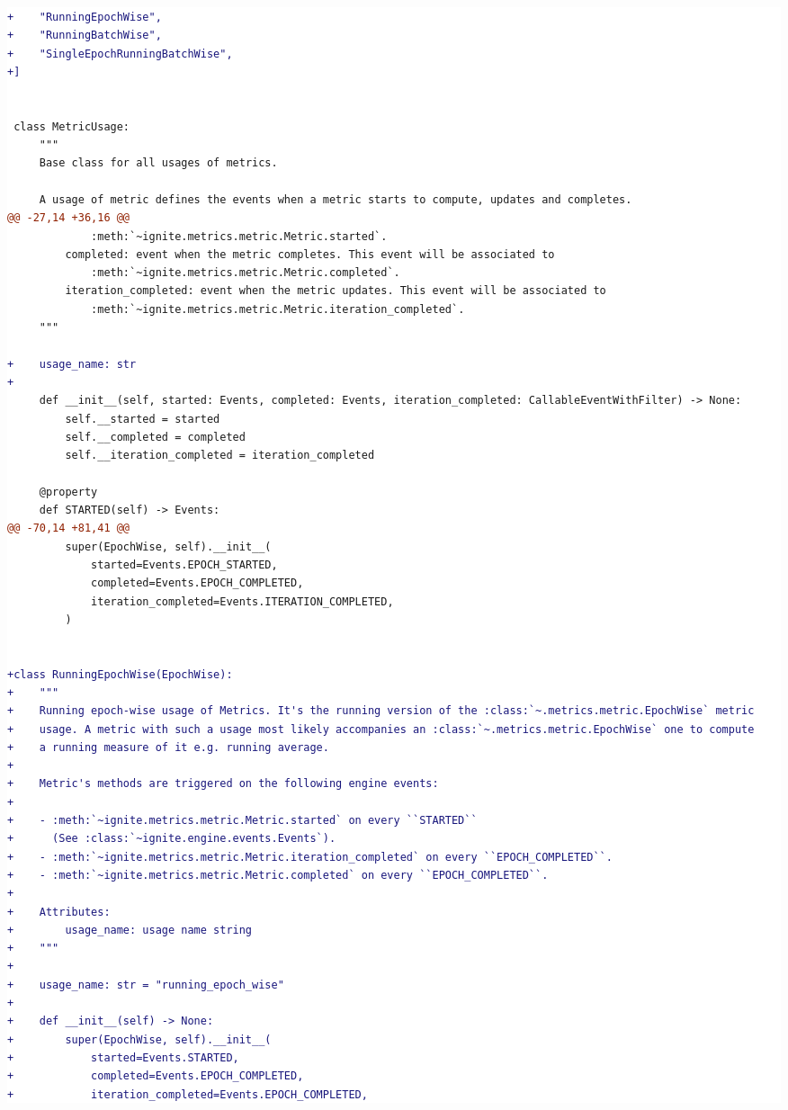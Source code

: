 ```diff
+    "RunningEpochWise",
+    "RunningBatchWise",
+    "SingleEpochRunningBatchWise",
+]
 
 
 class MetricUsage:
     """
     Base class for all usages of metrics.
 
     A usage of metric defines the events when a metric starts to compute, updates and completes.
@@ -27,14 +36,16 @@
             :meth:`~ignite.metrics.metric.Metric.started`.
         completed: event when the metric completes. This event will be associated to
             :meth:`~ignite.metrics.metric.Metric.completed`.
         iteration_completed: event when the metric updates. This event will be associated to
             :meth:`~ignite.metrics.metric.Metric.iteration_completed`.
     """
 
+    usage_name: str
+
     def __init__(self, started: Events, completed: Events, iteration_completed: CallableEventWithFilter) -> None:
         self.__started = started
         self.__completed = completed
         self.__iteration_completed = iteration_completed
 
     @property
     def STARTED(self) -> Events:
@@ -70,14 +81,41 @@
         super(EpochWise, self).__init__(
             started=Events.EPOCH_STARTED,
             completed=Events.EPOCH_COMPLETED,
             iteration_completed=Events.ITERATION_COMPLETED,
         )
 
 
+class RunningEpochWise(EpochWise):
+    """
+    Running epoch-wise usage of Metrics. It's the running version of the :class:`~.metrics.metric.EpochWise` metric
+    usage. A metric with such a usage most likely accompanies an :class:`~.metrics.metric.EpochWise` one to compute
+    a running measure of it e.g. running average.
+
+    Metric's methods are triggered on the following engine events:
+
+    - :meth:`~ignite.metrics.metric.Metric.started` on every ``STARTED``
+      (See :class:`~ignite.engine.events.Events`).
+    - :meth:`~ignite.metrics.metric.Metric.iteration_completed` on every ``EPOCH_COMPLETED``.
+    - :meth:`~ignite.metrics.metric.Metric.completed` on every ``EPOCH_COMPLETED``.
+
+    Attributes:
+        usage_name: usage name string
+    """
+
+    usage_name: str = "running_epoch_wise"
+
+    def __init__(self) -> None:
+        super(EpochWise, self).__init__(
+            started=Events.STARTED,
+            completed=Events.EPOCH_COMPLETED,
+            iteration_completed=Events.EPOCH_COMPLETED,
```